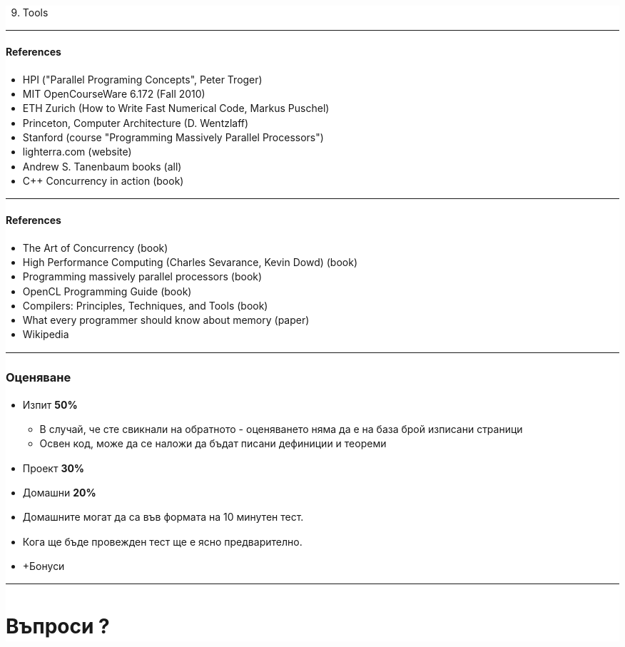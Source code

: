 
9. Tools

---

#### References

* HPI ("Parallel Programing Concepts", Peter Troger)
* MIT OpenCourseWare 6.172 (Fall 2010)
* ETH Zurich (How to Write Fast Numerical Code, Markus Puschel)
* Princeton, Computer Architecture (D. Wentzlaff)
* Stanford (course "Programming Massively Parallel Processors")
* lighterra.com (website)
* Andrew S. Tanenbaum books (all)
* C++ Concurrency in action (book)

---

#### References

* The Art of Concurrency (book)
* High Performance Computing (Charles Sevarance, Kevin Dowd) (book)
* Programming massively parallel processors (book)
* OpenCL Programming Guide (book)
* Compilers: Principles, Techniques, and Tools (book)
* What every programmer should know about memory (paper)
* Wikipedia

---

### Оценяване

* Изпит **50%**
     * В случай, че сте свикнали на обратното - оценяването няма да е на база
       брой изписани страници
     * Освен код, може да се наложи да бъдат писани дефиниции и теореми

* Проект **30%**

* Домашни **20%**
 * Домашните могат да са във формата на 10 минутен тест.
 * Кога ще бъде провежден тест ще е ясно предварително.

* +Бонуси

---

# Въпроси ?

